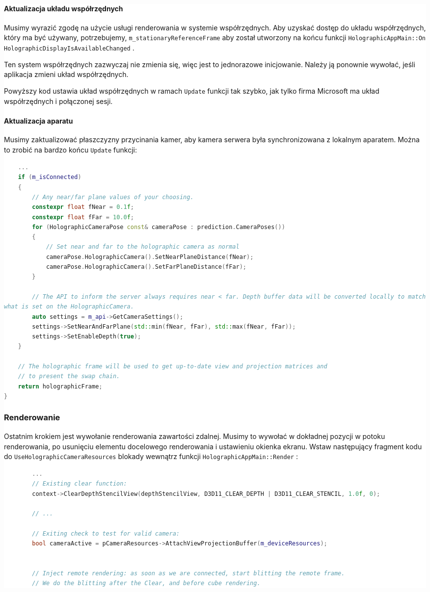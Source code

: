 #### <a name="coordinate-system-update"></a>Aktualizacja układu współrzędnych

Musimy wyrazić zgodę na użycie usługi renderowania w systemie współrzędnych. Aby uzyskać dostęp do układu współrzędnych, który ma być używany, potrzebujemy, `m_stationaryReferenceFrame` aby został utworzony na końcu funkcji `HolographicAppMain::OnHolographicDisplayIsAvailableChanged` .

Ten system współrzędnych zazwyczaj nie zmienia się, więc jest to jednorazowe inicjowanie. Należy ją ponownie wywołać, jeśli aplikacja zmieni układ współrzędnych.

Powyższy kod ustawia układ współrzędnych w ramach `Update` funkcji tak szybko, jak tylko firma Microsoft ma układ współrzędnych i połączonej sesji.

#### <a name="camera-update"></a>Aktualizacja aparatu

Musimy zaktualizować płaszczyzny przycinania kamer, aby kamera serwera była synchronizowana z lokalnym aparatem. Można to zrobić na bardzo końcu `Update` funkcji:

```cpp
    ...
    if (m_isConnected)
    {
        // Any near/far plane values of your choosing.
        constexpr float fNear = 0.1f;
        constexpr float fFar = 10.0f;
        for (HolographicCameraPose const& cameraPose : prediction.CameraPoses())
        {
            // Set near and far to the holographic camera as normal
            cameraPose.HolographicCamera().SetNearPlaneDistance(fNear);
            cameraPose.HolographicCamera().SetFarPlaneDistance(fFar);
        }

        // The API to inform the server always requires near < far. Depth buffer data will be converted locally to match what is set on the HolographicCamera.
        auto settings = m_api->GetCameraSettings();
        settings->SetNearAndFarPlane(std::min(fNear, fFar), std::max(fNear, fFar));
        settings->SetEnableDepth(true);
    }

    // The holographic frame will be used to get up-to-date view and projection matrices and
    // to present the swap chain.
    return holographicFrame;
}

```

### <a name="rendering"></a>Renderowanie

Ostatnim krokiem jest wywołanie renderowania zawartości zdalnej. Musimy to wywołać w dokładnej pozycji w potoku renderowania, po usunięciu elementu docelowego renderowania i ustawieniu okienka ekranu. Wstaw następujący fragment kodu do `UseHolographicCameraResources` blokady wewnątrz funkcji `HolographicAppMain::Render` :

```cpp
        ...
        // Existing clear function:
        context->ClearDepthStencilView(depthStencilView, D3D11_CLEAR_DEPTH | D3D11_CLEAR_STENCIL, 1.0f, 0);
        
        // ...

        // Exiting check to test for valid camera:
        bool cameraActive = pCameraResources->AttachViewProjectionBuffer(m_deviceResources);


        // Inject remote rendering: as soon as we are connected, start blitting the remote frame.
        // We do the blitting after the Clear, and before cube rendering.
```
